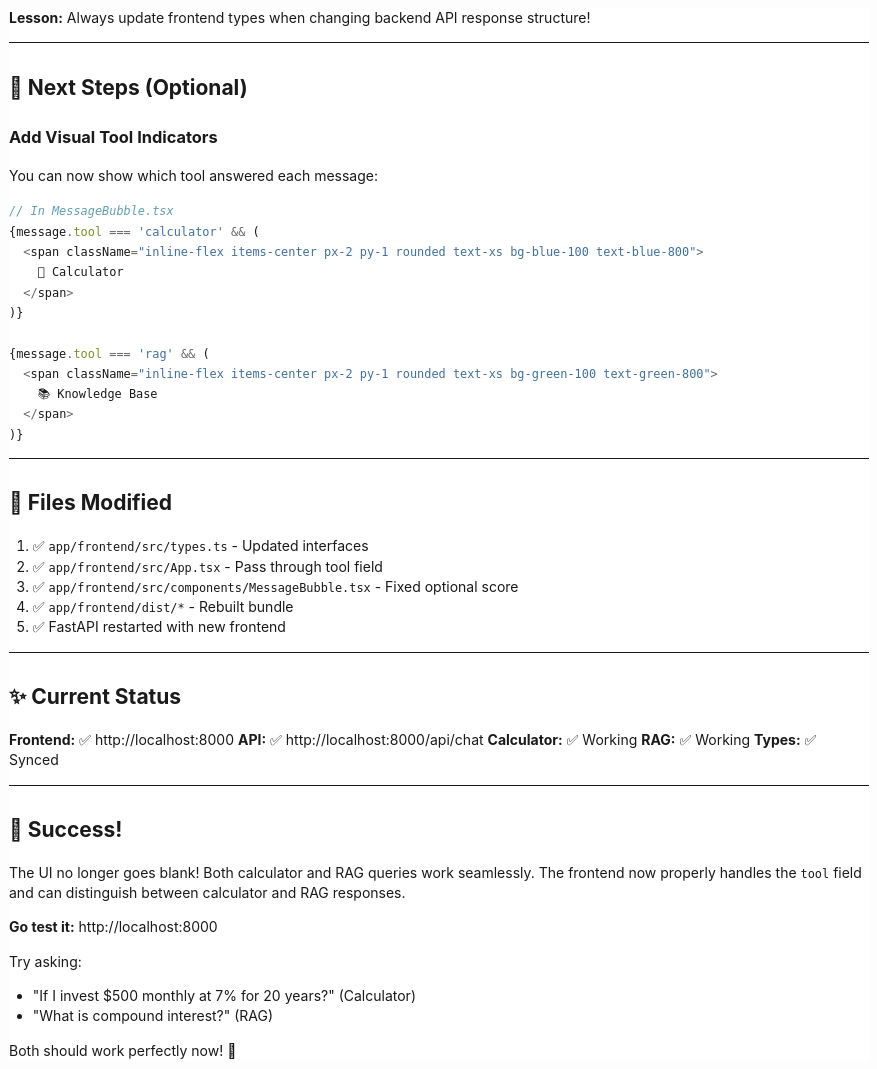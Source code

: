 **Lesson:** Always update frontend types when changing backend API response structure!

---

## 🚀 Next Steps (Optional)

### Add Visual Tool Indicators

You can now show which tool answered each message:

```typescript
// In MessageBubble.tsx
{message.tool === 'calculator' && (
  <span className="inline-flex items-center px-2 py-1 rounded text-xs bg-blue-100 text-blue-800">
    🧮 Calculator
  </span>
)}

{message.tool === 'rag' && (
  <span className="inline-flex items-center px-2 py-1 rounded text-xs bg-green-100 text-green-800">
    📚 Knowledge Base
  </span>
)}
```

---

## 📝 Files Modified

1. ✅ `app/frontend/src/types.ts` - Updated interfaces
2. ✅ `app/frontend/src/App.tsx` - Pass through tool field
3. ✅ `app/frontend/src/components/MessageBubble.tsx` - Fixed optional score
4. ✅ `app/frontend/dist/*` - Rebuilt bundle
5. ✅ FastAPI restarted with new frontend

---

## ✨ Current Status

**Frontend:** ✅ http://localhost:8000
**API:** ✅ http://localhost:8000/api/chat
**Calculator:** ✅ Working
**RAG:** ✅ Working
**Types:** ✅ Synced

---

## 🎉 Success!

The UI no longer goes blank! Both calculator and RAG queries work seamlessly. The frontend now properly handles the `tool` field and can distinguish between calculator and RAG responses.

**Go test it:** http://localhost:8000

Try asking:
- "If I invest $500 monthly at 7% for 20 years?" (Calculator)
- "What is compound interest?" (RAG)

Both should work perfectly now! 🚀

